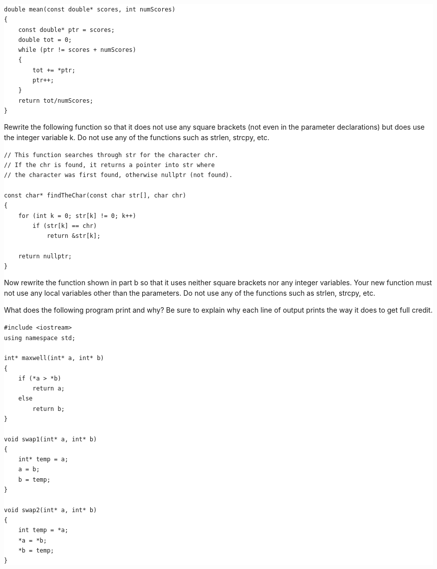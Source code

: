     double mean(const double* scores, int numScores)
    {
        const double* ptr = scores;
        double tot = 0;
        while (ptr != scores + numScores)
        {
            tot += *ptr;
            ptr++;
        }
        return tot/numScores;
    }
Rewrite the following function so that it does not use any square brackets (not even in the parameter declarations) but does use the integer variable k. Do not use any of the <cstring> functions such as strlen, strcpy, etc.

    // This function searches through str for the character chr.
    // If the chr is found, it returns a pointer into str where
    // the character was first found, otherwise nullptr (not found).

    const char* findTheChar(const char str[], char chr)
    {
        for (int k = 0; str[k] != 0; k++)
            if (str[k] == chr)
                return &str[k];

        return nullptr;
    }
Now rewrite the function shown in part b so that it uses neither square brackets nor any integer variables. Your new function must not use any local variables other than the parameters. Do not use any of the <cstring> functions such as strlen, strcpy, etc.

What does the following program print and why? Be sure to explain why each line of output prints the way it does to get full credit.

    #include <iostream>
    using namespace std;

    int* maxwell(int* a, int* b)
    {
        if (*a > *b)
            return a;
        else
            return b;
    }

    void swap1(int* a, int* b)
    {
        int* temp = a;
        a = b;
        b = temp;
    }

    void swap2(int* a, int* b)
    {
        int temp = *a;
        *a = *b;
        *b = temp;
    }
